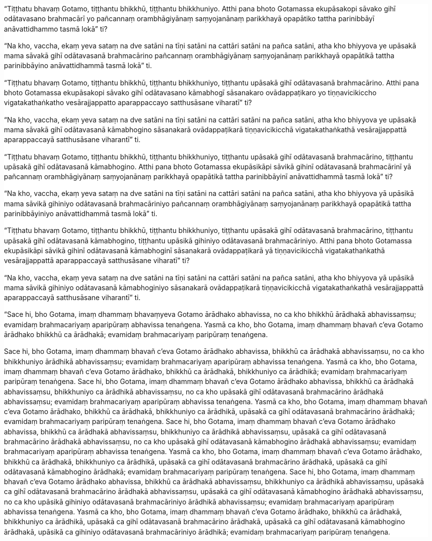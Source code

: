 “Tiṭṭhatu bhavaṃ Gotamo, tiṭṭhantu bhikkhū, tiṭṭhantu bhikkhuniyo. Atthi pana bhoto Gotamassa ekupāsakopi sāvako gihī odātavasano brahmacārī yo pañcannaṃ orambhāgiyānaṃ saṃyojanānaṃ parikkhayā opapātiko tattha parinibbāyī anāvattidhammo tasmā lokā” ti?

“Na kho, vaccha, ekaṃ yeva sataṃ na dve satāni na tīṇi satāni na cattāri satāni na pañca satāni, atha kho bhiyyova ye upāsakā mama sāvakā gihī odātavasanā brahmacārino pañcannaṃ orambhāgiyānaṃ saṃyojanānaṃ parikkhayā opapātikā tattha parinibbāyino anāvattidhammā tasmā lokā” ti.

“Tiṭṭhatu bhavaṃ Gotamo, tiṭṭhantu bhikkhū, tiṭṭhantu bhikkhuniyo, tiṭṭhantu upāsakā gihī odātavasanā brahmacārino. Atthi pana bhoto Gotamassa ekupāsakopi sāvako gihī odātavasano kāmabhogī sāsanakaro ovādappaṭikaro yo tiṇṇavicikiccho vigatakathaṅkatho vesārajjappatto aparappaccayo satthusāsane viharatī” ti?

“Na kho, vaccha, ekaṃ yeva sataṃ na dve satāni na tīṇi satāni na cattāri satāni na pañca satāni, atha kho bhiyyova ye upāsakā mama sāvakā gihī odātavasanā kāmabhogino sāsanakarā ovādappaṭikarā tiṇṇavicikicchā vigatakathaṅkathā vesārajjappattā aparappaccayā satthusāsane viharantī” ti.

“Tiṭṭhatu bhavaṃ Gotamo, tiṭṭhantu bhikkhū, tiṭṭhantu bhikkhuniyo, tiṭṭhantu upāsakā gihī odātavasanā brahmacārino, tiṭṭhantu upāsakā gihī odātavasanā kāmabhogino. Atthi pana bhoto Gotamassa ekupāsikāpi sāvikā gihinī odātavasanā brahmacārinī yā pañcannaṃ orambhāgiyānaṃ saṃyojanānaṃ parikkhayā opapātikā tattha parinibbāyinī anāvattidhammā tasmā lokā” ti?

“Na kho, vaccha, ekaṃ yeva sataṃ na dve satāni na tīṇi satāni na cattāri satāni na pañca satāni, atha kho bhiyyova yā upāsikā mama sāvikā gihiniyo odātavasanā brahmacāriniyo pañcannaṃ orambhāgiyānaṃ saṃyojanānaṃ parikkhayā opapātikā tattha parinibbāyiniyo anāvattidhammā tasmā lokā” ti.

“Tiṭṭhatu bhavaṃ Gotamo, tiṭṭhantu bhikkhū, tiṭṭhantu bhikkhuniyo, tiṭṭhantu upāsakā gihī odātavasanā brahmacārino, tiṭṭhantu upāsakā gihī odātavasanā kāmabhogino, tiṭṭhantu upāsikā gihiniyo odātavasanā brahmacāriniyo. Atthi pana bhoto Gotamassa ekupāsikāpi sāvikā gihinī odātavasanā kāmabhoginī sāsanakarā ovādappaṭikarā yā tiṇṇavicikicchā vigatakathaṅkathā vesārajjappattā aparappaccayā satthusāsane viharatī” ti?

“Na kho, vaccha, ekaṃ yeva sataṃ na dve satāni na tīṇi satāni na cattāri satāni na pañca satāni, atha kho bhiyyova yā upāsikā mama sāvikā gihiniyo odātavasanā kāmabhoginiyo sāsanakarā ovādappaṭikarā tiṇṇavicikicchā vigatakathaṅkathā vesārajjappattā aparappaccayā satthusāsane viharantī” ti.

“Sace hi, bho Gotama, imaṃ dhammaṃ bhavaṃyeva Gotamo ārādhako abhavissa, no ca kho bhikkhū ārādhakā abhavissaṃsu; evamidaṃ brahmacariyaṃ aparipūraṃ abhavissa tenaṅgena. Yasmā ca kho, bho Gotama, imaṃ dhammaṃ bhavañ c’eva Gotamo ārādhako bhikkhū ca ārādhakā; evamidaṃ brahmacariyaṃ paripūraṃ tenaṅgena.

Sace hi, bho Gotama, imaṃ dhammaṃ bhavañ c’eva Gotamo ārādhako abhavissa, bhikkhū ca ārādhakā abhavissaṃsu, no ca kho bhikkhuniyo ārādhikā abhavissaṃsu; evamidaṃ brahmacariyaṃ aparipūraṃ abhavissa tenaṅgena. Yasmā ca kho, bho Gotama, imaṃ dhammaṃ bhavañ c’eva Gotamo ārādhako, bhikkhū ca ārādhakā, bhikkhuniyo ca ārādhikā; evamidaṃ brahmacariyaṃ paripūraṃ tenaṅgena. Sace hi, bho Gotama, imaṃ dhammaṃ bhavañ c’eva Gotamo ārādhako abhavissa, bhikkhū ca ārādhakā abhavissaṃsu, bhikkhuniyo ca ārādhikā abhavissaṃsu, no ca kho upāsakā gihī odātavasanā brahmacārino ārādhakā abhavissaṃsu; evamidaṃ brahmacariyaṃ aparipūraṃ abhavissa tenaṅgena. Yasmā ca kho, bho Gotama, imaṃ dhammaṃ bhavañ c’eva Gotamo ārādhako, bhikkhū ca ārādhakā, bhikkhuniyo ca ārādhikā, upāsakā ca gihī odātavasanā brahmacārino ārādhakā; evamidaṃ brahmacariyaṃ paripūraṃ tenaṅgena. Sace hi, bho Gotama, imaṃ dhammaṃ bhavañ c’eva Gotamo ārādhako abhavissa, bhikkhū ca ārādhakā abhavissaṃsu, bhikkhuniyo ca ārādhikā abhavissaṃsu, upāsakā ca gihī odātavasanā brahmacārino ārādhakā abhavissaṃsu, no ca kho upāsakā gihī odātavasanā kāmabhogino ārādhakā abhavissaṃsu; evamidaṃ brahmacariyaṃ aparipūraṃ abhavissa tenaṅgena. Yasmā ca kho, bho Gotama, imaṃ dhammaṃ bhavañ c’eva Gotamo ārādhako, bhikkhū ca ārādhakā, bhikkhuniyo ca ārādhikā, upāsakā ca gihī odātavasanā brahmacārino ārādhakā, upāsakā ca gihī odātavasanā kāmabhogino ārādhakā; evamidaṃ brahmacariyaṃ paripūraṃ tenaṅgena. Sace hi, bho Gotama, imaṃ dhammaṃ bhavañ c’eva Gotamo ārādhako abhavissa, bhikkhū ca ārādhakā abhavissaṃsu, bhikkhuniyo ca ārādhikā abhavissaṃsu, upāsakā ca gihī odātavasanā brahmacārino ārādhakā abhavissaṃsu, upāsakā ca gihī odātavasanā kāmabhogino ārādhakā abhavissaṃsu, no ca kho upāsikā gihiniyo odātavasanā brahmacāriniyo ārādhikā abhavissaṃsu; evamidaṃ brahmacariyaṃ aparipūraṃ abhavissa tenaṅgena. Yasmā ca kho, bho Gotama, imaṃ dhammaṃ bhavañ c’eva Gotamo ārādhako, bhikkhū ca ārādhakā, bhikkhuniyo ca ārādhikā, upāsakā ca gihī odātavasanā brahmacārino ārādhakā, upāsakā ca gihī odātavasanā kāmabhogino ārādhakā, upāsikā ca gihiniyo odātavasanā brahmacāriniyo ārādhikā; evamidaṃ brahmacariyaṃ paripūraṃ tenaṅgena.
